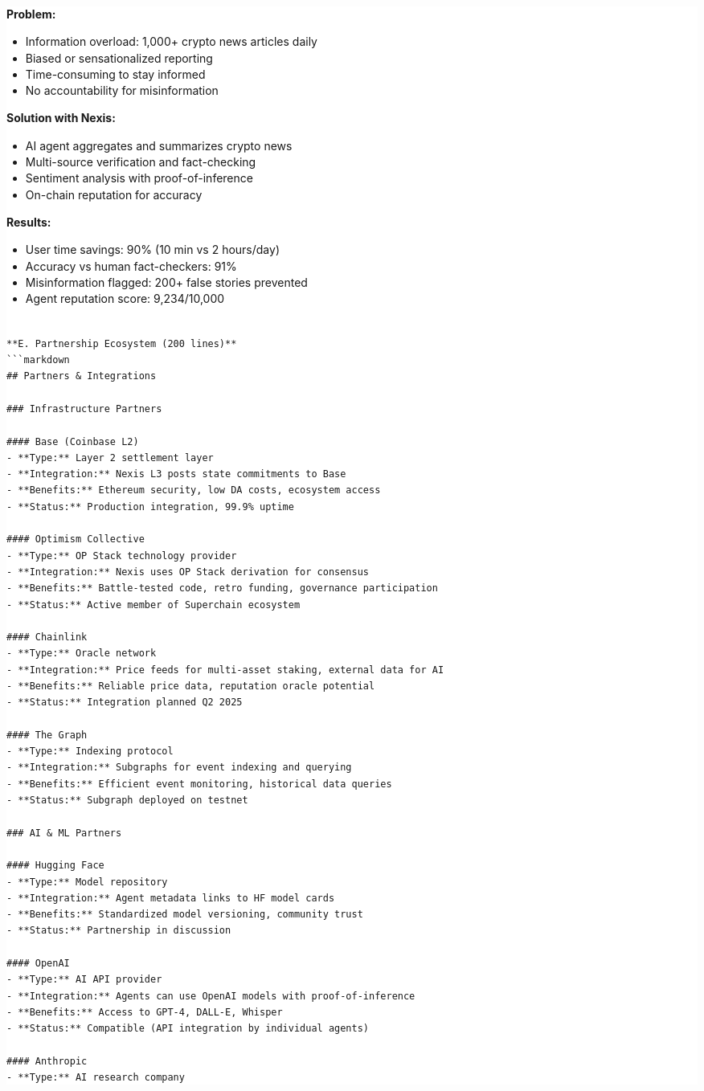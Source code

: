 **Problem:**
- Information overload: 1,000+ crypto news articles daily
- Biased or sensationalized reporting
- Time-consuming to stay informed
- No accountability for misinformation

**Solution with Nexis:**
- AI agent aggregates and summarizes crypto news
- Multi-source verification and fact-checking
- Sentiment analysis with proof-of-inference
- On-chain reputation for accuracy

**Results:**
- User time savings: 90% (10 min vs 2 hours/day)
- Accuracy vs human fact-checkers: 91%
- Misinformation flagged: 200+ false stories prevented
- Agent reputation score: 9,234/10,000
```

**E. Partnership Ecosystem (200 lines)**
```markdown
## Partners & Integrations

### Infrastructure Partners

#### Base (Coinbase L2)
- **Type:** Layer 2 settlement layer
- **Integration:** Nexis L3 posts state commitments to Base
- **Benefits:** Ethereum security, low DA costs, ecosystem access
- **Status:** Production integration, 99.9% uptime

#### Optimism Collective
- **Type:** OP Stack technology provider
- **Integration:** Nexis uses OP Stack derivation for consensus
- **Benefits:** Battle-tested code, retro funding, governance participation
- **Status:** Active member of Superchain ecosystem

#### Chainlink
- **Type:** Oracle network
- **Integration:** Price feeds for multi-asset staking, external data for AI
- **Benefits:** Reliable price data, reputation oracle potential
- **Status:** Integration planned Q2 2025

#### The Graph
- **Type:** Indexing protocol
- **Integration:** Subgraphs for event indexing and querying
- **Benefits:** Efficient event monitoring, historical data queries
- **Status:** Subgraph deployed on testnet

### AI & ML Partners

#### Hugging Face
- **Type:** Model repository
- **Integration:** Agent metadata links to HF model cards
- **Benefits:** Standardized model versioning, community trust
- **Status:** Partnership in discussion

#### OpenAI
- **Type:** AI API provider
- **Integration:** Agents can use OpenAI models with proof-of-inference
- **Benefits:** Access to GPT-4, DALL-E, Whisper
- **Status:** Compatible (API integration by individual agents)

#### Anthropic
- **Type:** AI research company
```